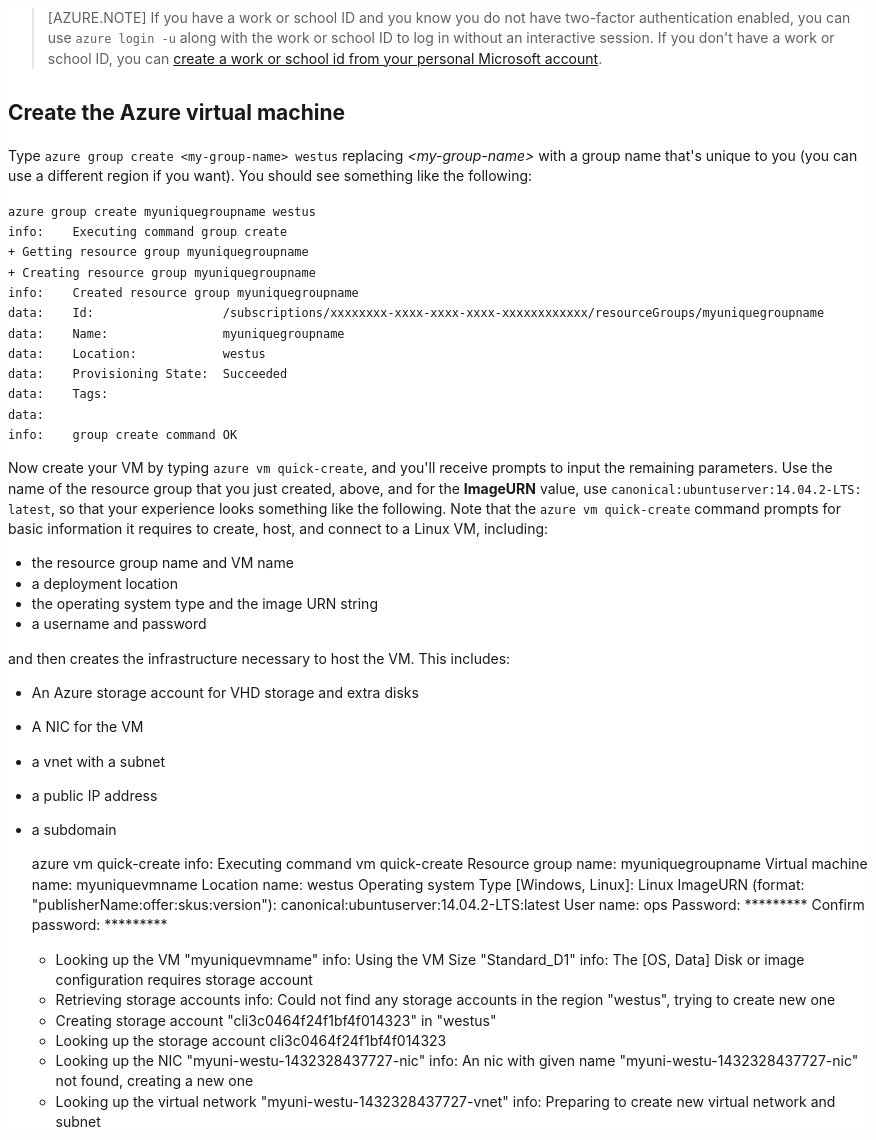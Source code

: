 > [AZURE.NOTE] If you have a work or school ID and you know you do not have two-factor authentication enabled, you can use `azure login -u` along with the work or school ID to log in without an interactive session. If you don't have a work or school ID, you can [create a work or school id from your personal Microsoft account](resource-group-create-work-id-from-personal.md).

## Create the Azure virtual machine

Type `azure group create <my-group-name> westus` replacing _&lt;my-group-name&gt;_ with a group name that's unique to you (you can use a different region if you want). You should see something like the following:

	azure group create myuniquegroupname westus
	info:    Executing command group create
	+ Getting resource group myuniquegroupname
	+ Creating resource group myuniquegroupname
	info:    Created resource group myuniquegroupname
	data:    Id:                  /subscriptions/xxxxxxxx-xxxx-xxxx-xxxx-xxxxxxxxxxxx/resourceGroups/myuniquegroupname
	data:    Name:                myuniquegroupname
	data:    Location:            westus
	data:    Provisioning State:  Succeeded
	data:    Tags:
	data:
	info:    group create command OK

Now create your VM by typing `azure vm quick-create`, and you'll receive prompts to input the remaining parameters. Use the name of the resource group that you just created, above, and for the **ImageURN** value, use `canonical:ubuntuserver:14.04.2-LTS:latest`, so that your experience looks something like the following. Note that the `azure vm quick-create` command prompts for basic information it requires to create, host, and connect to a Linux VM, including:

- the resource group name and VM name
- a deployment location
- the operating system type and the image URN string
- a username and password

and then creates the infrastructure necessary to host the VM. This includes:

- An Azure storage account for VHD storage and extra disks
- A NIC for the VM
- a vnet with a subnet
- a public IP address
- a subdomain

	azure vm quick-create
	info:    Executing command vm quick-create
	Resource group name: myuniquegroupname
	Virtual machine name: myuniquevmname
	Location name: westus
	Operating system Type [Windows, Linux]: Linux
	ImageURN (format: "publisherName:offer:skus:version"): canonical:ubuntuserver:14.04.2-LTS:latest
	User name: ops
	Password: *********
	Confirm password: *********
	+ Looking up the VM "myuniquevmname"
	info:    Using the VM Size "Standard_D1"
	info:    The [OS, Data] Disk or image configuration requires storage account
	+ Retrieving storage accounts
	info:    Could not find any storage accounts in the region "westus", trying to create new one
	+ Creating storage account "cli3c0464f24f1bf4f014323" in "westus"
	+ Looking up the storage account cli3c0464f24f1bf4f014323
	+ Looking up the NIC "myuni-westu-1432328437727-nic"
	info:    An nic with given name "myuni-westu-1432328437727-nic" not found, creating a new one
	+ Looking up the virtual network "myuni-westu-1432328437727-vnet"
	info:    Preparing to create new virtual network and subnet